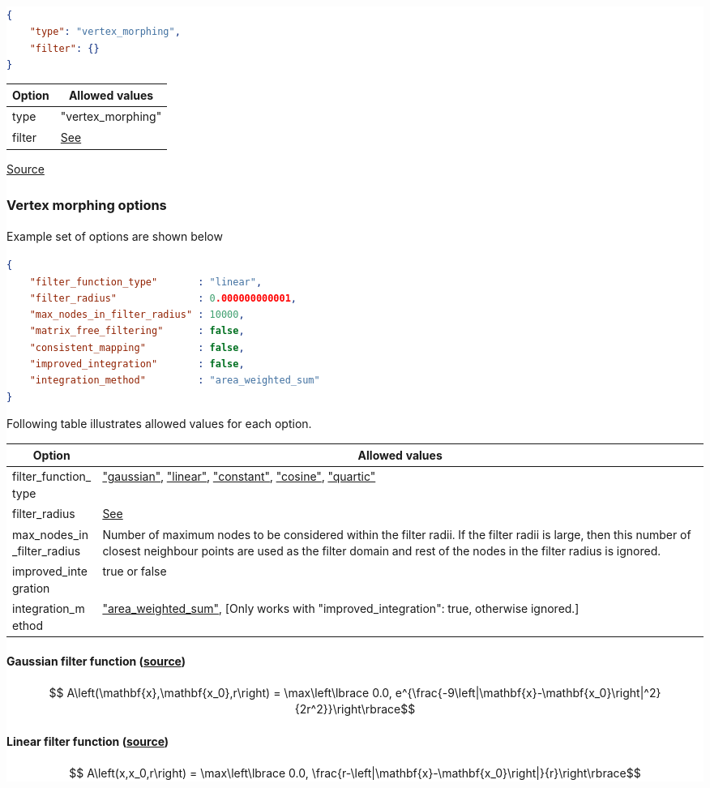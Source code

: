 ```json
{
    "type": "vertex_morphing",
    "filter": {}
}
```

| Option | Allowed values |
| ------------- | ------------- |
| type  | "vertex_morphing"  |
| filter  | [See](#vertex-morphing-options) |

[Source](https://github.com/KratosMultiphysics/Kratos/blob/master/applications/ShapeOptimizationApplication/python_scripts/optimizer_factory.py#L44-L45)

### Vertex morphing options

Example set of options are shown below

```json
{
    "filter_function_type"       : "linear",
    "filter_radius"              : 0.000000000001,
    "max_nodes_in_filter_radius" : 10000,
    "matrix_free_filtering"      : false,
    "consistent_mapping"         : false,
    "improved_integration"       : false,
    "integration_method"         : "area_weighted_sum"
}
```

Following table illustrates allowed values for each option.

| Option | Allowed values |
| ------------- | ------------- |
| filter_function_type  | ["gaussian"](#gaussian-filter-function), ["linear"](#linear-filter-function), ["constant"](#constant-filter-function), ["cosine"](#cosine-filter-function), ["quartic"](#quartic-filter-function)  |
| filter_radius  | [See](#effect-of-filter-radii) |
| max_nodes_in_filter_radius  | Number of maximum nodes to be considered within the filter radii. If the filter radii is large, then this number of closest neighbour points are used as the filter domain and rest of the nodes in the filter radius is ignored. |
| improved_integration  | true or false |
| integration_method  | ["area_weighted_sum"](#area-weighted-sum-integration-method), [Only works with "improved_integration": true, otherwise ignored.] |


#### Gaussian filter function ([source](https://github.com/KratosMultiphysics/Kratos/blob/0048ec0790af5b356039ee4829d78ff0deb2d640/applications/ShapeOptimizationApplication/custom_utilities/filter_function.cpp#L34))

<p align="center">$$ A\left(\mathbf{x},\mathbf{x_0},r\right)  = \max\left\lbrace 0.0, e^{\frac{-9\left|\mathbf{x}-\mathbf{x_0}\right|^2}{2r^2}}\right\rbrace$$</p>

#### Linear filter function ([source](https://github.com/KratosMultiphysics/Kratos/blob/0048ec0790af5b356039ee4829d78ff0deb2d640/applications/ShapeOptimizationApplication/custom_utilities/filter_function.cpp#L38))
<p align="center">$$ A\left(x,x_0,r\right)  = \max\left\lbrace 0.0, \frac{r-\left|\mathbf{x}-\mathbf{x_0}\right|}{r}\right\rbrace$$</p>
